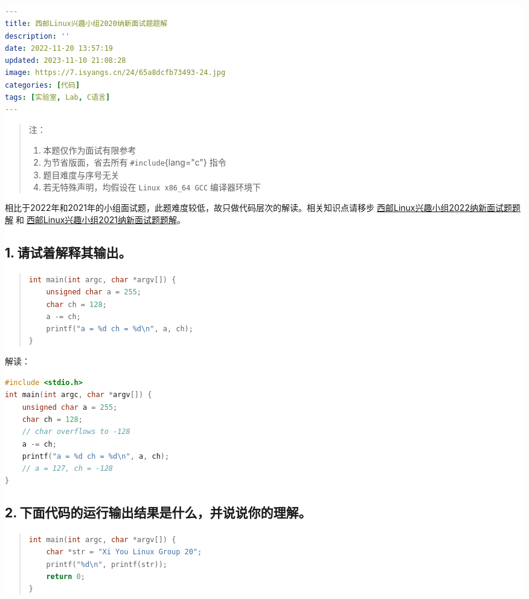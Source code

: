 ```yaml
---
title: 西邮Linux兴趣小组2020纳新面试题题解
description: ''
date: 2022-11-20 13:57:19
updated: 2023-11-10 21:08:28
image: https://7.isyangs.cn/24/65a8dcfb73493-24.jpg
categories: [代码]
tags: [实验室, Lab, C语言]
---
```


> 注：
> 1. 本题仅作为面试有限参考
> 2. 为节省版面，省去所有 `#include`{lang="c"} 指令
> 3. 题目难度与序号无关
> 4. 若无特殊声明，均假设在 `Linux x86_64 GCC` 编译器环境下

相比于2022年和2021年的小组面试题，此题难度较低，故只做代码层次的解读。相关知识点请移步 [西邮Linux兴趣小组2022纳新面试题题解](/2022/linux-interview-2022) 和 [西邮Linux兴趣小组2021纳新面试题题解](/2022/linux-interview-2021)。

## 1. 请试着解释其输出。

> ```c
> int main(int argc, char *argv[]) {
>     unsigned char a = 255;
>     char ch = 128;
>     a -= ch;
>     printf("a = %d ch = %d\n", a, ch);
> }
> ```

解读：

```c
#include <stdio.h>
int main(int argc, char *argv[]) {
    unsigned char a = 255;
    char ch = 128;
    // char overflows to -128
    a -= ch;
    printf("a = %d ch = %d\n", a, ch);
    // a = 127, ch = -128
}
```

## 2. 下面代码的运行输出结果是什么，并说说你的理解。

> ```c
> int main(int argc, char *argv[]) {
>     char *str = "Xi You Linux Group 20";
>     printf("%d\n", printf(str));
>     return 0;
> }
> ```
